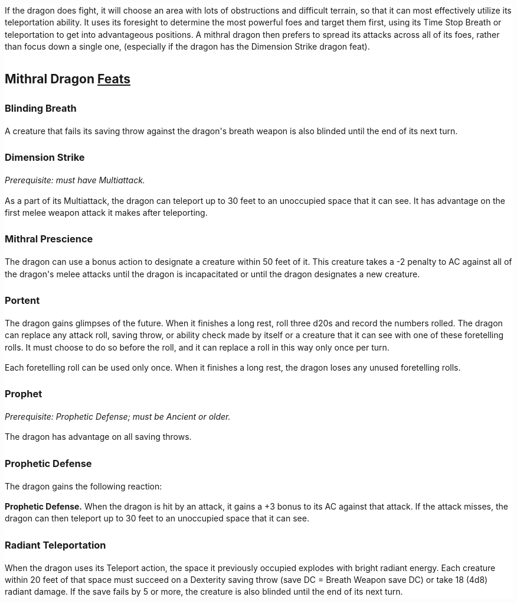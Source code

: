 If the dragon does fight, it will choose an area with lots of obstructions and difficult terrain, so that it can most effectively utilize its teleportation ability. It uses its foresight to determine the most powerful foes and target them first, using its Time Stop Breath or teleportation to get into advantageous positions. A mithral dragon then prefers to spread its attacks across all of its foes, rather than focus down a single one, (especially if the dragon has the Dimension Strike dragon feat).


## Mithral Dragon [Feats](DraconicFeats.md)

### Blinding Breath
A creature that fails its saving throw against the dragon's breath weapon is also blinded until the end of its next turn.


### Dimension Strike
*Prerequisite: must have Multiattack.*

As a part of its Multiattack, the dragon can teleport up to 30 feet to an unoccupied space that it can see. It has advantage on the first melee weapon attack it makes after teleporting.


### Mithral Prescience
The dragon can use a bonus action to designate a creature within 50 feet of it. This creature takes a -2 penalty to AC against all of the dragon's melee attacks until the dragon is incapacitated or until the dragon designates a new creature.


### Portent
The dragon gains glimpses of the future. When it finishes a long rest, roll three d20s and record the numbers rolled. The dragon can replace any attack roll, saving throw, or ability check made by itself or a creature that it can see with one of these foretelling rolls. It must choose to do so before the roll, and it can replace a roll in this way only once per turn. 

Each foretelling roll can be used only once. When it finishes a long rest, the dragon loses any unused foretelling rolls.


### Prophet
*Prerequisite: Prophetic Defense; must be Ancient or older.*

The dragon has advantage on all saving throws.


### Prophetic Defense
The dragon gains the following reaction:

**Prophetic Defense.** When the dragon is hit by an attack, it gains a +3 bonus to its AC against that attack. If the attack misses, the dragon can then teleport up to 30 feet to an unoccupied space that it can see.


### Radiant Teleportation
When the dragon uses its Teleport action, the space it previously occupied explodes with bright radiant energy. Each creature within 20 feet of that space must succeed on a Dexterity saving throw (save DC = Breath Weapon save DC) or take 18 (4d8) radiant damage. If the save fails by 5 or more, the creature is also blinded until the end of its next turn.
